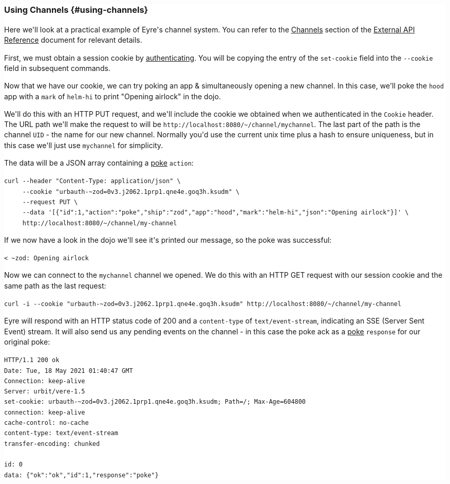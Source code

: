 ### Using Channels {#using-channels}

Here we'll look at a practical example of Eyre's channel system. You can refer to the [Channels](../reference/external-api-ref.md#channels) section of the [External API Reference](../reference/external-api-ref.md) document for relevant details.

First, we must obtain a session cookie by [authenticating](#authenticating). You will be copying the entry of the `set-cookie` field into the `--cookie` field in subsequent commands.

Now that we have our cookie, we can try poking an app & simultaneously opening a new channel. In this case, we'll poke the `hood` app with a `mark` of `helm-hi` to print "Opening airlock" in the dojo.

We'll do this with an HTTP PUT request, and we'll include the cookie we obtained when we authenticated in the `Cookie` header. The URL path we'll make the request to will be `http://localhost:8080/~/channel/mychannel`. The last part of the path is the channel `UID` - the name for our new channel. Normally you'd use the current unix time plus a hash to ensure uniqueness, but in this case we'll just use `mychannel` for simplicity.

The data will be a JSON array containing a [poke](../reference/external-api-ref.md#poke) `action`:

```
curl --header "Content-Type: application/json" \
     --cookie "urbauth-~zod=0v3.j2062.1prp1.qne4e.goq3h.ksudm" \
     --request PUT \
     --data '[{"id":1,"action":"poke","ship":"zod","app":"hood","mark":"helm-hi","json":"Opening airlock"}]' \
     http://localhost:8080/~/channel/my-channel
```

If we now have a look in the dojo we'll see it's printed our message, so the poke was successful:

```
< ~zod: Opening airlock
```

Now we can connect to the `mychannel` channel we opened. We do this with an HTTP GET request with our session cookie and the same path as the last request:

```
curl -i --cookie "urbauth-~zod=0v3.j2062.1prp1.qne4e.goq3h.ksudm" http://localhost:8080/~/channel/my-channel
```

Eyre will respond with an HTTP status code of 200 and a `content-type` of `text/event-stream`, indicating an SSE (Server Sent Event) stream. It will also send us any pending events on the channel - in this case the poke ack as a [poke](../reference/external-api-ref.md#poke-ack) `response` for our original poke:

```
HTTP/1.1 200 ok
Date: Tue, 18 May 2021 01:40:47 GMT
Connection: keep-alive
Server: urbit/vere-1.5
set-cookie: urbauth-~zod=0v3.j2062.1prp1.qne4e.goq3h.ksudm; Path=/; Max-Age=604800
connection: keep-alive
cache-control: no-cache
content-type: text/event-stream
transfer-encoding: chunked

id: 0
data: {"ok":"ok","id":1,"response":"poke"}
```
